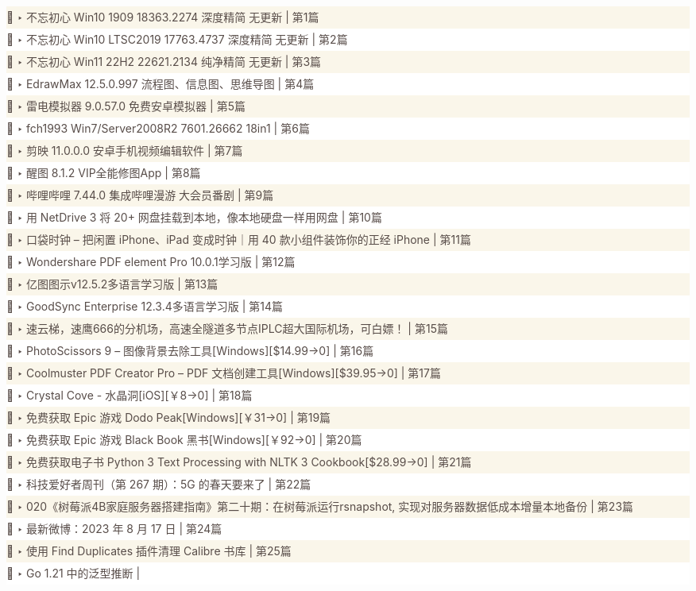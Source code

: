 <div style='line-height:3;background-color:#FAF6EA;' ><a href='https://www.mpyit.com/79084.html' style="line-height:2;text-decoration:none;display:block;color:#584D49;">🌈 ‣ 不忘初心 Win10 1909 18363.2274 深度精简 无更新 | 第1篇</a></div><div style='line-height:3;' ><a href='https://www.mpyit.com/79069.html' style="line-height:2;text-decoration:none;display:block;color:#584D49;">🌈 ‣ 不忘初心 Win10 LTSC2019 17763.4737 深度精简 无更新 | 第2篇</a></div><div style='line-height:3;background-color:#FAF6EA;' ><a href='https://www.mpyit.com/78966.html' style="line-height:2;text-decoration:none;display:block;color:#584D49;">🌈 ‣ 不忘初心 Win11 22H2 22621.2134 纯净精简 无更新 | 第3篇</a></div><div style='line-height:3;' ><a href='https://www.mpyit.com/edrawmax12.html' style="line-height:2;text-decoration:none;display:block;color:#584D49;">🌈 ‣ EdrawMax 12.5.0.997 流程图、信息图、思维导图 | 第4篇</a></div><div style='line-height:3;background-color:#FAF6EA;' ><a href='https://www.mpyit.com/ldplayer9.html' style="line-height:2;text-decoration:none;display:block;color:#584D49;">🌈 ‣ 雷电模拟器 9.0.57.0 免费安卓模拟器 | 第5篇</a></div><div style='line-height:3;' ><a href='https://www.mpyit.com/win7fch1993.html' style="line-height:2;text-decoration:none;display:block;color:#584D49;">🌈 ‣ fch1993 Win7/Server2008R2 7601.26662 18in1 | 第6篇</a></div><div style='line-height:3;background-color:#FAF6EA;' ><a href='https://www.mpyit.com/jianyingapk.html' style="line-height:2;text-decoration:none;display:block;color:#584D49;">🌈 ‣ 剪映 11.0.0.0 安卓手机视频编辑软件 | 第7篇</a></div><div style='line-height:3;' ><a href='https://www.mpyit.com/lmxtapk.html' style="line-height:2;text-decoration:none;display:block;color:#584D49;">🌈 ‣ 醒图 8.1.2 VIP全能修图App | 第8篇</a></div><div style='line-height:3;background-color:#FAF6EA;' ><a href='https://www.mpyit.com/fuckbilibili.html' style="line-height:2;text-decoration:none;display:block;color:#584D49;">🌈 ‣ 哔哩哔哩 7.44.0 集成哔哩漫游 大会员番剧 | 第9篇</a></div><div style='line-height:3;' ><a href='https://www.appinn.com/netdrive-3/' style="line-height:2;text-decoration:none;display:block;color:#584D49;">🌈 ‣ 用 NetDrive 3 将 20+ 网盘挂载到本地，像本地硬盘一样用网盘 | 第10篇</a></div><div style='line-height:3;background-color:#FAF6EA;' ><a href='https://www.appinn.com/pocket-clock/' style="line-height:2;text-decoration:none;display:block;color:#584D49;">🌈 ‣ 口袋时钟 – 把闲置 iPhone、iPad 变成时钟｜用 40 款小组件装饰你的正经 iPhone | 第11篇</a></div><div style='line-height:3;' ><a href='https://masuit.com/1452' style="line-height:2;text-decoration:none;display:block;color:#584D49;">🌈 ‣ Wondershare PDF element Pro 10.0.1学习版 | 第12篇</a></div><div style='line-height:3;background-color:#FAF6EA;' ><a href='https://masuit.com/1221' style="line-height:2;text-decoration:none;display:block;color:#584D49;">🌈 ‣ 亿图图示v12.5.2多语言学习版 | 第13篇</a></div><div style='line-height:3;' ><a href='https://masuit.com/1785' style="line-height:2;text-decoration:none;display:block;color:#584D49;">🌈 ‣ GoodSync Enterprise 12.3.4多语言学习版 | 第14篇</a></div><div style='line-height:3;background-color:#FAF6EA;' ><a href='https://masuit.com/p211' style="line-height:2;text-decoration:none;display:block;color:#584D49;">🌈 ‣ 速云梯，速鹰666的分机场，高速全隧道多节点IPLC超大国际机场，可白嫖！ | 第15篇</a></div><div style='line-height:3;' ><a href='https://free.apprcn.com/photoscissors-9-2/' style="line-height:2;text-decoration:none;display:block;color:#584D49;">🌈 ‣ PhotoScissors 9 – 图像背景去除工具[Windows][$14.99→0] | 第16篇</a></div><div style='line-height:3;background-color:#FAF6EA;' ><a href='https://free.apprcn.com/coolmuster-pdf-creator-pro-5/' style="line-height:2;text-decoration:none;display:block;color:#584D49;">🌈 ‣ Coolmuster PDF Creator Pro – PDF 文档创建工具[Windows][$39.95→0] | 第17篇</a></div><div style='line-height:3;' ><a href='https://free.apprcn.com/crystal-cove-5/' style="line-height:2;text-decoration:none;display:block;color:#584D49;">🌈 ‣ Crystal Cove - 水晶洞[iOS][￥8→0] | 第18篇</a></div><div style='line-height:3;background-color:#FAF6EA;' ><a href='https://free.apprcn.com/get-epic-game-dodo-peak-for-free/' style="line-height:2;text-decoration:none;display:block;color:#584D49;">🌈 ‣ 免费获取 Epic 游戏 Dodo Peak[Windows][￥31→0] | 第19篇</a></div><div style='line-height:3;' ><a href='https://free.apprcn.com/get-epic-game-black-book-for-free/' style="line-height:2;text-decoration:none;display:block;color:#584D49;">🌈 ‣ 免费获取 Epic 游戏 Black Book 黑书[Windows][￥92→0] | 第20篇</a></div><div style='line-height:3;background-color:#FAF6EA;' ><a href='https://free.apprcn.com/get-ebook-python-3-text-processing-with-nltk-3-cookbook-for-free/' style="line-height:2;text-decoration:none;display:block;color:#584D49;">🌈 ‣ 免费获取电子书 Python 3 Text Processing with NLTK 3 Cookbook[$28.99→0] | 第21篇</a></div><div style='line-height:3;' ><a href='http://www.ruanyifeng.com/blog/2023/08/weekly-issue-267.html' style="line-height:2;text-decoration:none;display:block;color:#584D49;">🌈 ‣ 科技爱好者周刊（第 267 期）：5G 的春天要来了 | 第22篇</a></div><div style='line-height:3;background-color:#FAF6EA;' ><a href='https://v2fy.com/p/2023-08-17-rsnapshot-1692258217000/' style="line-height:2;text-decoration:none;display:block;color:#584D49;">🌈 ‣ 020《树莓派4B家庭服务器搭建指南》第二十期：在树莓派运行rsnapshot, 实现对服务器数据低成本增量本地备份 | 第23篇</a></div><div style='line-height:3;' ><a href='https://www.changhai.org/articles/miscellaneous/blog/202308.php#latest' style="line-height:2;text-decoration:none;display:block;color:#584D49;">🌈 ‣ 最新微博：2023 年 8 月 17 日 | 第24篇</a></div><div style='line-height:3;background-color:#FAF6EA;' ><a href='https://www.ixiqin.com/2023/08/19/using-the-find-duplicates-plugin-to-clean-the-calibre/' style="line-height:2;text-decoration:none;display:block;color:#584D49;">🌈 ‣ 使用 Find Duplicates 插件清理 Calibre 书库 | 第25篇</a></div><div style='line-height:3;' ><a href='https://colobu.com/2023/08/18/go1-21-generics/' style="line-height:2;text-decoration:none;display:block;color:#584D49;">🌈 ‣ Go 1.21 中的泛型推断 |